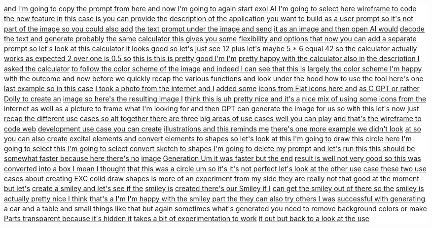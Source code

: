 [and I'm going to copy the prompt from](https://youtu.be/3G8hsV-V-gQ?t=984) [here and now I'm going to again start](https://youtu.be/3G8hsV-V-gQ?t=988) [exol AI I'm going to select here](https://youtu.be/3G8hsV-V-gQ?t=991) [wireframe to code the new feature in](https://youtu.be/3G8hsV-V-gQ?t=994) [this case is you can provide the](https://youtu.be/3G8hsV-V-gQ?t=998) [description of the application you want](https://youtu.be/3G8hsV-V-gQ?t=1000) [to build as a user prompt so it's not](https://youtu.be/3G8hsV-V-gQ?t=1003) [part of the image so you could also add](https://youtu.be/3G8hsV-V-gQ?t=1006) [the text prompt under the image and send](https://youtu.be/3G8hsV-V-gQ?t=1009) [it as an image and then open AI would](https://youtu.be/3G8hsV-V-gQ?t=1011) [decode the text and generate probably](https://youtu.be/3G8hsV-V-gQ?t=1014) [the same](https://youtu.be/3G8hsV-V-gQ?t=1018) [calculator this gives you some](https://youtu.be/3G8hsV-V-gQ?t=1019) [flexibility and options that now you can](https://youtu.be/3G8hsV-V-gQ?t=1021) [add a separate prompt so let's look at](https://youtu.be/3G8hsV-V-gQ?t=1024) [this calculator it looks good so let's](https://youtu.be/3G8hsV-V-gQ?t=1027) [just see 12 plus let's maybe 5 *](https://youtu.be/3G8hsV-V-gQ?t=1030) [6 equal 42 so the calculator actually](https://youtu.be/3G8hsV-V-gQ?t=1036) [works as expected 2 over one is 0.5 so](https://youtu.be/3G8hsV-V-gQ?t=1042) [this is this is pretty good I'm I'm](https://youtu.be/3G8hsV-V-gQ?t=1046) [pretty happy with the calculator also in](https://youtu.be/3G8hsV-V-gQ?t=1049) [the description I asked the calculator](https://youtu.be/3G8hsV-V-gQ?t=1051) [to follow the color scheme of the image](https://youtu.be/3G8hsV-V-gQ?t=1055) [and indeed I can see that this is](https://youtu.be/3G8hsV-V-gQ?t=1058) [largely the color scheme I'm happy with](https://youtu.be/3G8hsV-V-gQ?t=1060) [the outcome and now before we quickly](https://youtu.be/3G8hsV-V-gQ?t=1063) [recap the various functions and look](https://youtu.be/3G8hsV-V-gQ?t=1066) [under the hood how to use the tool](https://youtu.be/3G8hsV-V-gQ?t=1069) [here's one last example so in this case](https://youtu.be/3G8hsV-V-gQ?t=1071) [I took a photo from the internet and I](https://youtu.be/3G8hsV-V-gQ?t=1074) [added some](https://youtu.be/3G8hsV-V-gQ?t=1077) [icons from Flat icons here and](https://youtu.be/3G8hsV-V-gQ?t=1078) [as C GPT or rather Dolly to create an](https://youtu.be/3G8hsV-V-gQ?t=1082) [image so here's the resulting image I](https://youtu.be/3G8hsV-V-gQ?t=1088) [think this is uh pretty nice and it's a](https://youtu.be/3G8hsV-V-gQ?t=1091) [nice mix of using some icons from the](https://youtu.be/3G8hsV-V-gQ?t=1094) [internet as well as a picture to frame](https://youtu.be/3G8hsV-V-gQ?t=1097) [what I'm looking for and then GPT can](https://youtu.be/3G8hsV-V-gQ?t=1101) [generate the image for us so with this](https://youtu.be/3G8hsV-V-gQ?t=1104) [let's now just recap the different use](https://youtu.be/3G8hsV-V-gQ?t=1107) [cases so alt together there are three](https://youtu.be/3G8hsV-V-gQ?t=1110) [big areas of use cases well you can play](https://youtu.be/3G8hsV-V-gQ?t=1114) [and that's the wireframe to code web](https://youtu.be/3G8hsV-V-gQ?t=1118) [development use case you can create](https://youtu.be/3G8hsV-V-gQ?t=1120) [illustrations and this reminds me](https://youtu.be/3G8hsV-V-gQ?t=1125) [there's one more example we didn't look](https://youtu.be/3G8hsV-V-gQ?t=1127) [at so you can also create excital](https://youtu.be/3G8hsV-V-gQ?t=1130) [elements and convert elements to shapes](https://youtu.be/3G8hsV-V-gQ?t=1132) [so let's look at this I'm going to draw](https://youtu.be/3G8hsV-V-gQ?t=1135) [this circle here I'm going to select](https://youtu.be/3G8hsV-V-gQ?t=1138) [this I'm going to select convert sketch](https://youtu.be/3G8hsV-V-gQ?t=1142) [to shapes I'm going to delete my prompt](https://youtu.be/3G8hsV-V-gQ?t=1145) [and let's run this this should be](https://youtu.be/3G8hsV-V-gQ?t=1150) [somewhat faster because here there's no](https://youtu.be/3G8hsV-V-gQ?t=1152) [image](https://youtu.be/3G8hsV-V-gQ?t=1155) [Generation Um it was faster but the end](https://youtu.be/3G8hsV-V-gQ?t=1156) [result is well not very good so this was](https://youtu.be/3G8hsV-V-gQ?t=1160) [converted into a box I mean I thought](https://youtu.be/3G8hsV-V-gQ?t=1165) [that this was a circle um so it's it's](https://youtu.be/3G8hsV-V-gQ?t=1169) [not perfect let's look at the other use](https://youtu.be/3G8hsV-V-gQ?t=1171) [case these two use cases about creating](https://youtu.be/3G8hsV-V-gQ?t=1174) [EXC colid draw shapes is more of an](https://youtu.be/3G8hsV-V-gQ?t=1177) [experiment from my side they are really](https://youtu.be/3G8hsV-V-gQ?t=1179) [not that good at the moment but let's](https://youtu.be/3G8hsV-V-gQ?t=1182) [create a smiley and let's see if the](https://youtu.be/3G8hsV-V-gQ?t=1184) [smiley is](https://youtu.be/3G8hsV-V-gQ?t=1186) [created there's our Smiley if I](https://youtu.be/3G8hsV-V-gQ?t=1189) [can get the smiley out of there so the](https://youtu.be/3G8hsV-V-gQ?t=1193) [smiley is actually pretty nice I think](https://youtu.be/3G8hsV-V-gQ?t=1196) [that's a I'm I'm happy with the smiley](https://youtu.be/3G8hsV-V-gQ?t=1199) [part the they can also try others I was](https://youtu.be/3G8hsV-V-gQ?t=1202) [successful with generating a car and a](https://youtu.be/3G8hsV-V-gQ?t=1206) [table and small things like that but](https://youtu.be/3G8hsV-V-gQ?t=1209) [again sometimes what's generated you](https://youtu.be/3G8hsV-V-gQ?t=1211) [need to remove background colors or make](https://youtu.be/3G8hsV-V-gQ?t=1214) [Parts transparent because it's hidden it](https://youtu.be/3G8hsV-V-gQ?t=1218) [takes a bit of experimentation to work](https://youtu.be/3G8hsV-V-gQ?t=1220) [it out but back to a look at the use](https://youtu.be/3G8hsV-V-gQ?t=1223)